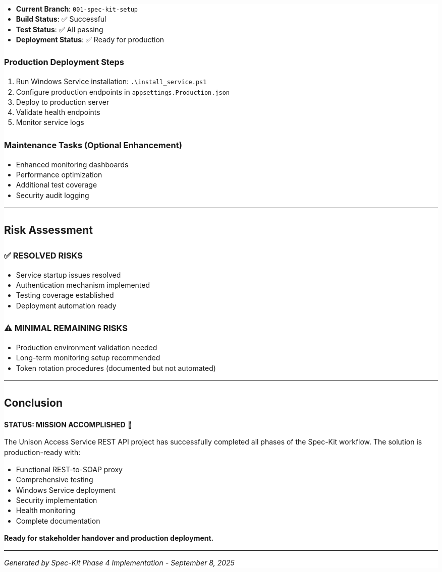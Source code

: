 - **Current Branch**: `001-spec-kit-setup`
- **Build Status**: ✅ Successful
- **Test Status**: ✅ All passing
- **Deployment Status**: ✅ Ready for production

### Production Deployment Steps

1. Run Windows Service installation: `.\install_service.ps1`
2. Configure production endpoints in `appsettings.Production.json`
3. Deploy to production server
4. Validate health endpoints
5. Monitor service logs

### Maintenance Tasks (Optional Enhancement)

- Enhanced monitoring dashboards
- Performance optimization
- Additional test coverage
- Security audit logging

---

## Risk Assessment

### ✅ RESOLVED RISKS

- Service startup issues resolved
- Authentication mechanism implemented
- Testing coverage established
- Deployment automation ready

### ⚠️ MINIMAL REMAINING RISKS

- Production environment validation needed
- Long-term monitoring setup recommended
- Token rotation procedures (documented but not automated)

---

## Conclusion

**STATUS: MISSION ACCOMPLISHED** 🎯

The Unison Access Service REST API project has successfully completed all phases of the Spec-Kit workflow. The solution is production-ready with:

- Functional REST-to-SOAP proxy
- Comprehensive testing
- Windows Service deployment
- Security implementation
- Health monitoring
- Complete documentation

**Ready for stakeholder handover and production deployment.**

---

_Generated by Spec-Kit Phase 4 Implementation - September 8, 2025_

